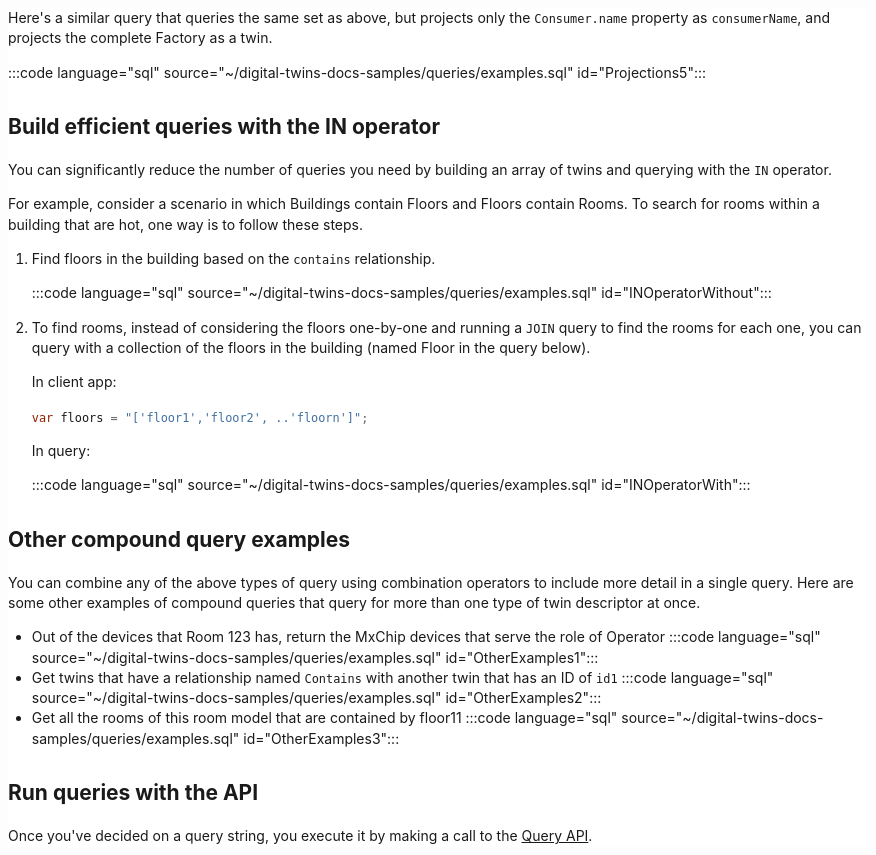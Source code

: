 Here's a similar query that queries the same set as above, but projects only the `Consumer.name` property as `consumerName`, and projects the complete Factory as a twin.

:::code language="sql" source="~/digital-twins-docs-samples/queries/examples.sql" id="Projections5":::

## Build efficient queries with the IN operator

You can significantly reduce the number of queries you need by building an array of twins and querying with the `IN` operator. 

For example, consider a scenario in which Buildings contain Floors and Floors contain Rooms. To search for rooms within a building that are hot, one way is to follow these steps.

1. Find floors in the building based on the `contains` relationship.

    :::code language="sql" source="~/digital-twins-docs-samples/queries/examples.sql" id="INOperatorWithout":::

2. To find rooms, instead of considering the floors one-by-one and running a `JOIN` query to find the rooms for each one, you can query with a collection of the floors in the building (named Floor in the query below).

    In client app:
    
    ```csharp
    var floors = "['floor1','floor2', ..'floorn']"; 
    ```
    
    In query:
    
    :::code language="sql" source="~/digital-twins-docs-samples/queries/examples.sql" id="INOperatorWith":::

## Other compound query examples

You can combine any of the above types of query using combination operators to include more detail in a single query. Here are some other examples of compound queries that query for more than one type of twin descriptor at once.

* Out of the devices that Room 123 has, return the MxChip devices that serve the role of Operator
    :::code language="sql" source="~/digital-twins-docs-samples/queries/examples.sql" id="OtherExamples1":::
* Get twins that have a relationship named `Contains` with another twin that has an ID of `id1`
    :::code language="sql" source="~/digital-twins-docs-samples/queries/examples.sql" id="OtherExamples2":::
* Get all the rooms of this room model that are contained by floor11
    :::code language="sql" source="~/digital-twins-docs-samples/queries/examples.sql" id="OtherExamples3":::

## Run queries with the API

Once you've decided on a query string, you execute it by making a call to the [Query API](/rest/api/digital-twins/dataplane/query).
